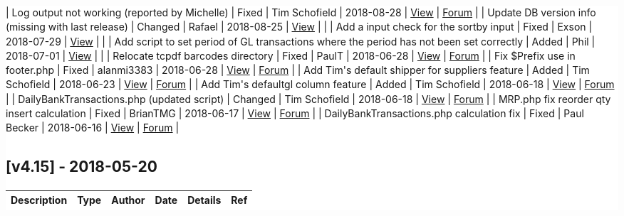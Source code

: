 | Log output not working (reported by Michelle)                                                                                                                               |     Fixed     |      Tim Schofield      | 2018-08-28 | [View](https://github.com/timschofield/webERP/commit/18b96699565897a169e47f588577fda5c50edd47) | [Forum](http://www.weberp.org/forum/showthread.php?tid=8196)                    |
| Update DB version info (missing with last release)                                                                                                                          |    Changed    |         Rafael          | 2018-08-25 | [View](https://github.com/timschofield/webERP/commit/fd0cc7a9633ced890a0b15d7184a94feaa5fc42f) |                                                                                 |
| Add a input check for the sortby input                                                                                                                                      |     Fixed     |          Exson          | 2018-07-29 | [View](https://github.com/timschofield/webERP/commit/593252c64c0b38cc03d661ca6847a1e5096a5222) |                                                                                 |
| Add script to set period of GL transactions where the period has not been set correctly                                                                                     |     Added     |          Phil           | 2018-07-01 | [View](https://github.com/timschofield/webERP/commit/6136b5a96b564b1add42d2dd3bbe22936f00e476) |                                                                                 |
| Relocate tcpdf barcodes directory                                                                                                                                           |     Fixed     |          PaulT          | 2018-06-28 | [View](https://github.com/timschofield/webERP/commit/23fd7ff52)                                | [Forum](http://www.weberp.org/forum/showthread.php?tid=8173&pid=14904#pid14904) |
| Fix $Prefix use in footer.php                                                                                                                                               |     Fixed     |       alanmi3383        | 2018-06-28 | [View](https://github.com/timschofield/webERP/commit/c1093765f)                                | [Forum](http://www.weberp.org/forum/showthread.php?tid=8173&pid=14897#pid14897) |
| Add Tim's default shipper for suppliers feature                                                                                                                             |     Added     |      Tim Schofield      | 2018-06-23 | [View](https://github.com/timschofield/webERP-svn/commit/8f8ea3d9c)                            | [Forum](http://www.weberp.org/forum/showthread.php?tid=2696)                    |
| Add Tim's defaultgl column feature                                                                                                                                          |     Added     |      Tim Schofield      | 2018-06-18 | [View](https://github.com/timschofield/webERP/pull/67/files)                                   | [Forum](http://www.weberp.org/forum/showthread.php?tid=8169&pid=14931#pid14931) |
| DailyBankTransactions.php (updated script)                                                                                                                                  |    Changed    |      Tim Schofield      | 2018-06-18 | [View](https://github.com/timschofield/webERP/commit/ed1e5e0cb)                                | [Forum](http://www.weberp.org/forum/showthread.php?tid=8179)                    |
| MRP.php fix reorder qty insert calculation                                                                                                                                  |     Fixed     |        BrianTMG         | 2018-06-17 | [View](https://github.com/timschofield/webERP/commit/ab6308dcf)                                | [Forum](http://www.weberp.org/forum/showthread.php?tid=8175)                    |
| DailyBankTransactions.php calculation fix                                                                                                                                   |     Fixed     |       Paul Becker       | 2018-06-16 | [View](https://github.com/timschofield/webERP/commit/7d39e0bfd)                                | [Forum](http://www.weberp.org/forum/showthread.php?tid=8178)                    |

## [v4.15] - 2018-05-20

| Description                                                                                                                                                                                                                                                                                                                                                                                                                                        |    Type    |          Author           |    Date    | Details                                                                                                 | Ref                                                                              |
|:---------------------------------------------------------------------------------------------------------------------------------------------------------------------------------------------------------------------------------------------------------------------------------------------------------------------------------------------------------------------------------------------------------------------------------------------------|:----------:|:-------------------------:|:----------:|:--------------------------------------------------------------------------------------------------------|:---------------------------------------------------------------------------------|